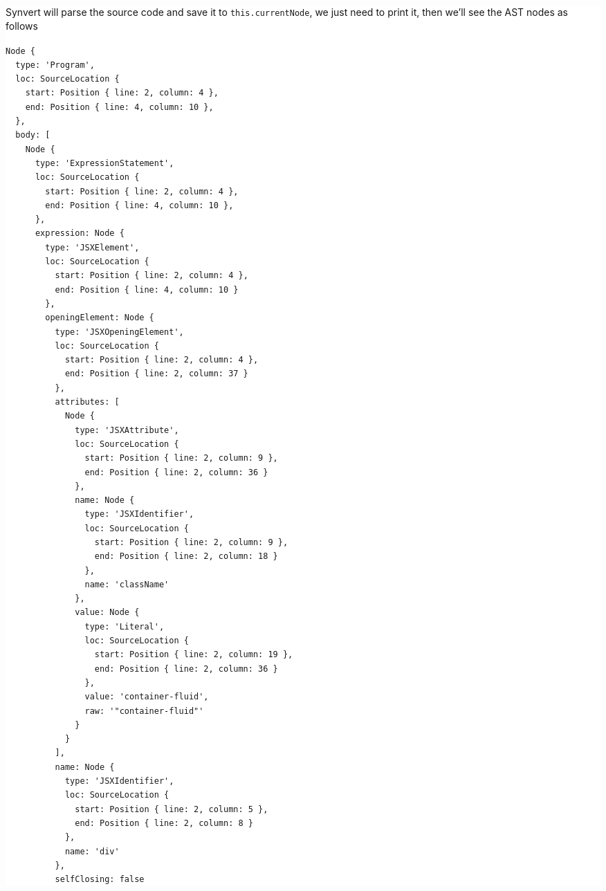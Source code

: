 Synvert will parse the source code and save it to `this.currentNode`, we just need to print it, then we’ll see the AST nodes as follows

```
Node {
  type: 'Program',
  loc: SourceLocation {
    start: Position { line: 2, column: 4 },
    end: Position { line: 4, column: 10 },
  },
  body: [
    Node {
      type: 'ExpressionStatement',
      loc: SourceLocation {
        start: Position { line: 2, column: 4 },
        end: Position { line: 4, column: 10 },
      },
      expression: Node {
        type: 'JSXElement',
        loc: SourceLocation {
          start: Position { line: 2, column: 4 },
          end: Position { line: 4, column: 10 }
        },
        openingElement: Node {
          type: 'JSXOpeningElement',
          loc: SourceLocation {
            start: Position { line: 2, column: 4 },
            end: Position { line: 2, column: 37 }
          },
          attributes: [
            Node {
              type: 'JSXAttribute',
              loc: SourceLocation {
                start: Position { line: 2, column: 9 },
                end: Position { line: 2, column: 36 }
              },
              name: Node {
                type: 'JSXIdentifier',
                loc: SourceLocation {
                  start: Position { line: 2, column: 9 },
                  end: Position { line: 2, column: 18 }
                },
                name: 'className'
              },
              value: Node {
                type: 'Literal',
                loc: SourceLocation {
                  start: Position { line: 2, column: 19 },
                  end: Position { line: 2, column: 36 }
                },
                value: 'container-fluid',
                raw: '"container-fluid"'
              }
            }
          ],
          name: Node {
            type: 'JSXIdentifier',
            loc: SourceLocation {
              start: Position { line: 2, column: 5 },
              end: Position { line: 2, column: 8 }
            },
            name: 'div'
          },
          selfClosing: false
```